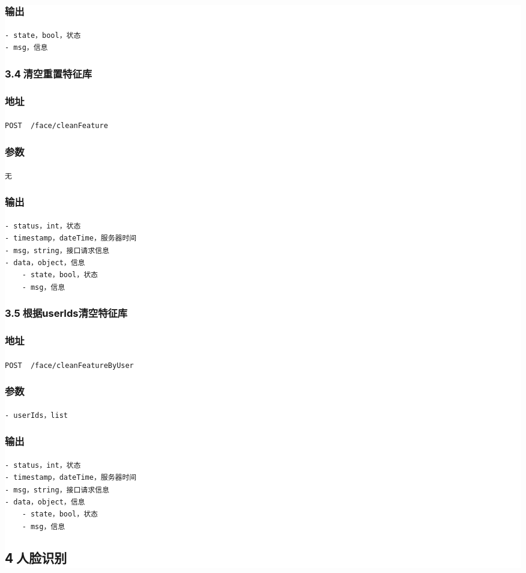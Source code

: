 ### 输出

```
- state，bool，状态
- msg，信息
```

### 3.4 清空重置特征库
    
### 地址

	POST  /face/cleanFeature

### 参数

```
无
```

### 输出

```
- status，int，状态
- timestamp，dateTime，服务器时间
- msg，string，接口请求信息
- data，object，信息
    - state，bool，状态
    - msg，信息
```

### 3.5 根据userIds清空特征库
    
### 地址

	POST  /face/cleanFeatureByUser

### 参数

```
- userIds，list
```

### 输出

```
- status，int，状态
- timestamp，dateTime，服务器时间
- msg，string，接口请求信息
- data，object，信息
    - state，bool，状态
    - msg，信息
```

## 4 人脸识别
